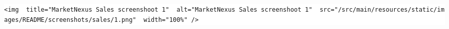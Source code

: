 	<img  title="MarketNexus Sales screenshoot 1"  alt="MarketNexus Sales screenshoot 1"  src="/src/main/resources/static/images/README/screenshots/sales/1.png"  width="100%" />